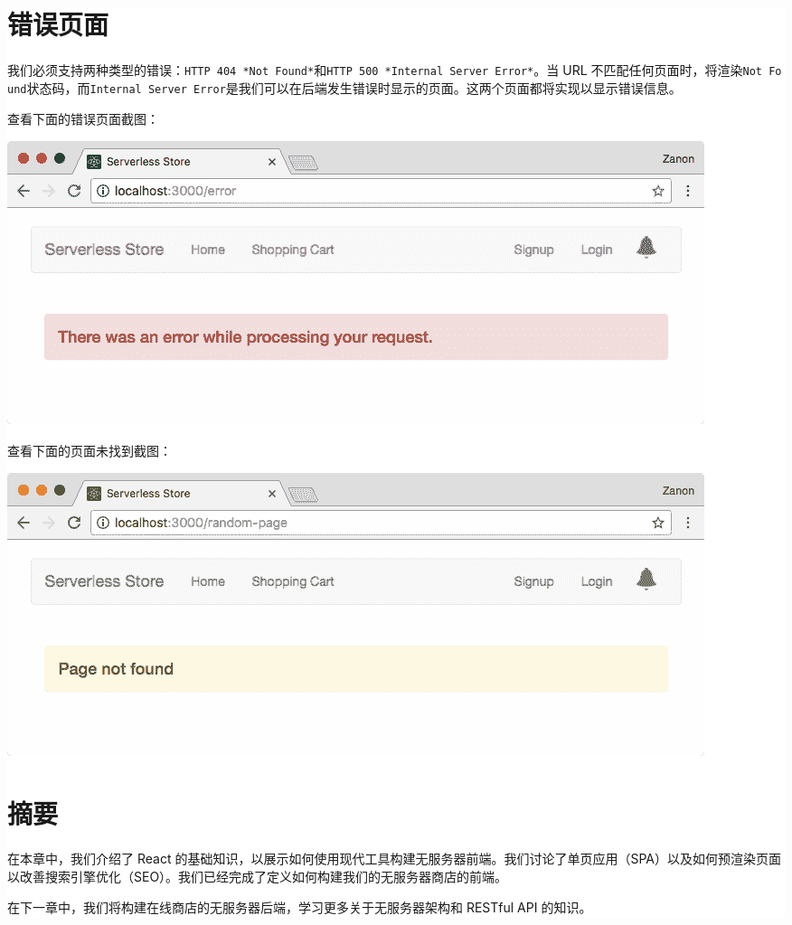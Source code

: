 # 错误页面

我们必须支持两种类型的错误：`HTTP 404 *Not Found*`和`HTTP 500 *Internal Server Error*`。当 URL 不匹配任何页面时，将渲染`Not Found`状态码，而`Internal Server Error`是我们可以在后端发生错误时显示的页面。这两个页面都将实现以显示错误信息。

查看下面的错误页面截图：

![图片](img/262d0091-8ad8-4bce-89f1-d57f816e31c2.png)

查看下面的页面未找到截图：

![图片](img/4028c152-ae5a-49c0-a907-935d440dcc98.png)

# 摘要

在本章中，我们介绍了 React 的基础知识，以展示如何使用现代工具构建无服务器前端。我们讨论了单页应用（SPA）以及如何预渲染页面以改善搜索引擎优化（SEO）。我们已经完成了定义如何构建我们的无服务器商店的前端。

在下一章中，我们将构建在线商店的无服务器后端，学习更多关于无服务器架构和 RESTful API 的知识。
